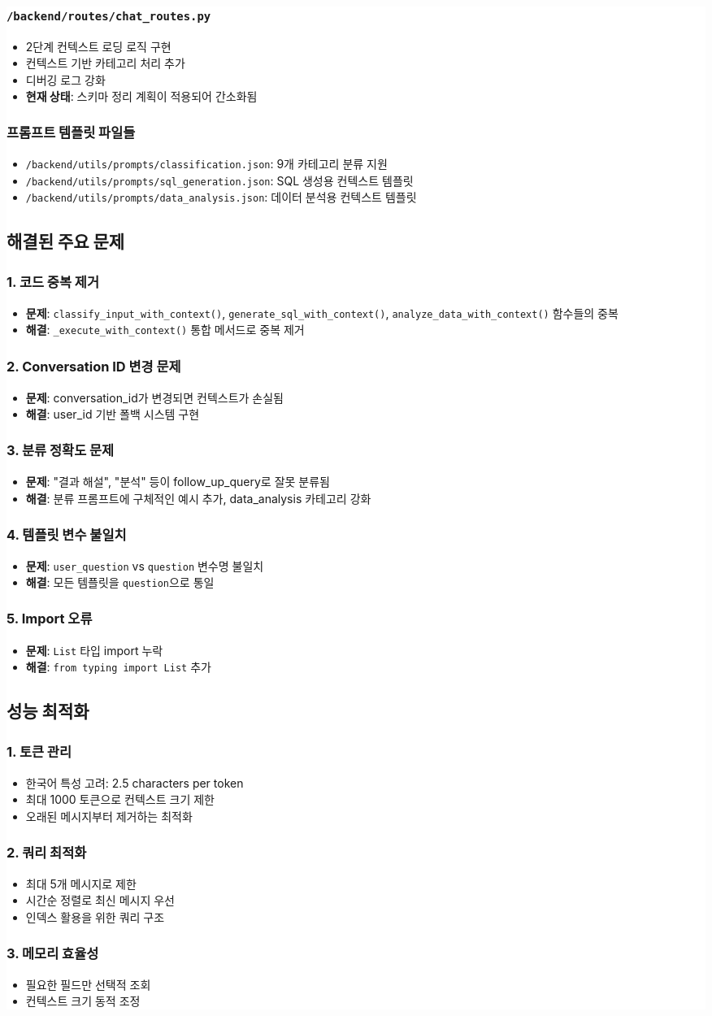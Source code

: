 ### `/backend/routes/chat_routes.py`
- 2단계 컨텍스트 로딩 로직 구현
- 컨텍스트 기반 카테고리 처리 추가
- 디버깅 로그 강화
- **현재 상태**: 스키마 정리 계획이 적용되어 간소화됨

### 프롬프트 템플릿 파일들
- `/backend/utils/prompts/classification.json`: 9개 카테고리 분류 지원
- `/backend/utils/prompts/sql_generation.json`: SQL 생성용 컨텍스트 템플릿
- `/backend/utils/prompts/data_analysis.json`: 데이터 분석용 컨텍스트 템플릿

## 해결된 주요 문제

### 1. 코드 중복 제거
- **문제**: `classify_input_with_context()`, `generate_sql_with_context()`, `analyze_data_with_context()` 함수들의 중복
- **해결**: `_execute_with_context()` 통합 메서드로 중복 제거

### 2. Conversation ID 변경 문제
- **문제**: conversation_id가 변경되면 컨텍스트가 손실됨
- **해결**: user_id 기반 폴백 시스템 구현

### 3. 분류 정확도 문제
- **문제**: "결과 해설", "분석" 등이 follow_up_query로 잘못 분류됨
- **해결**: 분류 프롬프트에 구체적인 예시 추가, data_analysis 카테고리 강화

### 4. 템플릿 변수 불일치
- **문제**: `user_question` vs `question` 변수명 불일치
- **해결**: 모든 템플릿을 `question`으로 통일

### 5. Import 오류
- **문제**: `List` 타입 import 누락
- **해결**: `from typing import List` 추가

## 성능 최적화

### 1. 토큰 관리
- 한국어 특성 고려: 2.5 characters per token
- 최대 1000 토큰으로 컨텍스트 크기 제한
- 오래된 메시지부터 제거하는 최적화

### 2. 쿼리 최적화
- 최대 5개 메시지로 제한
- 시간순 정렬로 최신 메시지 우선
- 인덱스 활용을 위한 쿼리 구조

### 3. 메모리 효율성
- 필요한 필드만 선택적 조회
- 컨텍스트 크기 동적 조정
